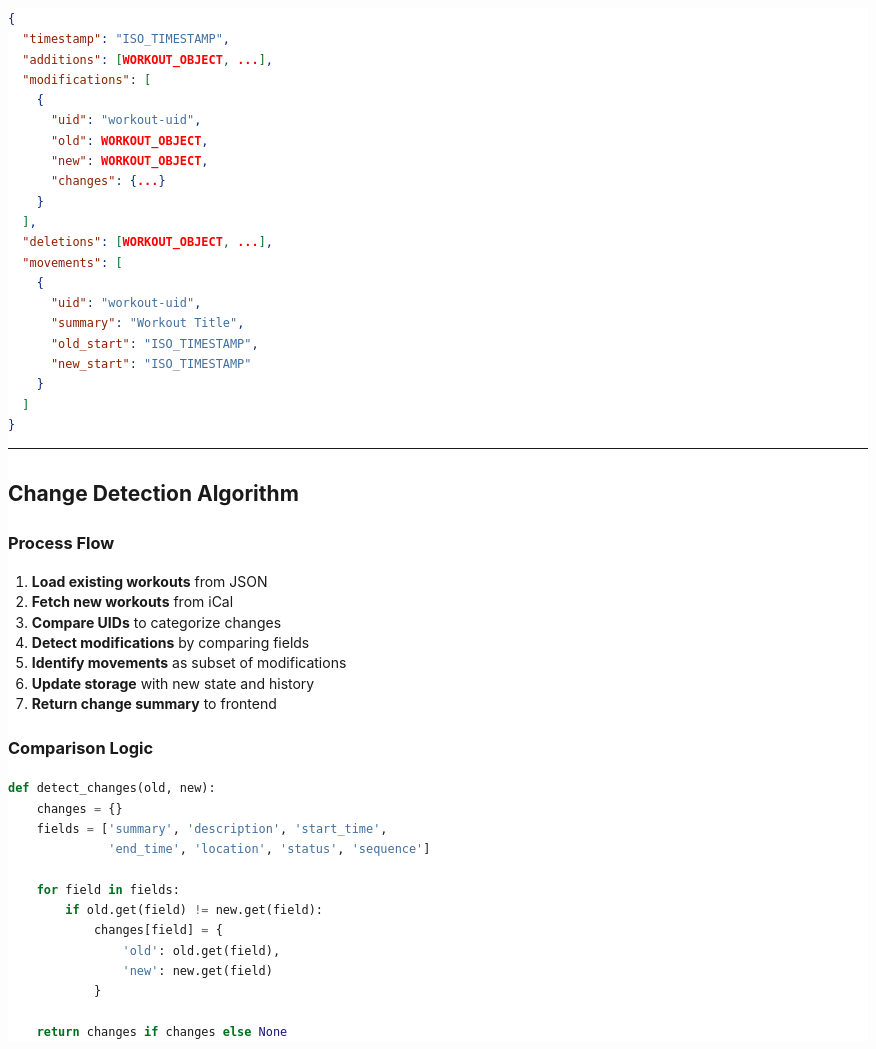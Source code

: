 ```json
{
  "timestamp": "ISO_TIMESTAMP",
  "additions": [WORKOUT_OBJECT, ...],
  "modifications": [
    {
      "uid": "workout-uid",
      "old": WORKOUT_OBJECT,
      "new": WORKOUT_OBJECT,
      "changes": {...}
    }
  ],
  "deletions": [WORKOUT_OBJECT, ...],
  "movements": [
    {
      "uid": "workout-uid",
      "summary": "Workout Title",
      "old_start": "ISO_TIMESTAMP",
      "new_start": "ISO_TIMESTAMP"
    }
  ]
}
```

---

## Change Detection Algorithm

### Process Flow

1. **Load existing workouts** from JSON
2. **Fetch new workouts** from iCal
3. **Compare UIDs** to categorize changes
4. **Detect modifications** by comparing fields
5. **Identify movements** as subset of modifications
6. **Update storage** with new state and history
7. **Return change summary** to frontend

### Comparison Logic

```python
def detect_changes(old, new):
    changes = {}
    fields = ['summary', 'description', 'start_time', 
              'end_time', 'location', 'status', 'sequence']
    
    for field in fields:
        if old.get(field) != new.get(field):
            changes[field] = {
                'old': old.get(field),
                'new': new.get(field)
            }
    
    return changes if changes else None
```
